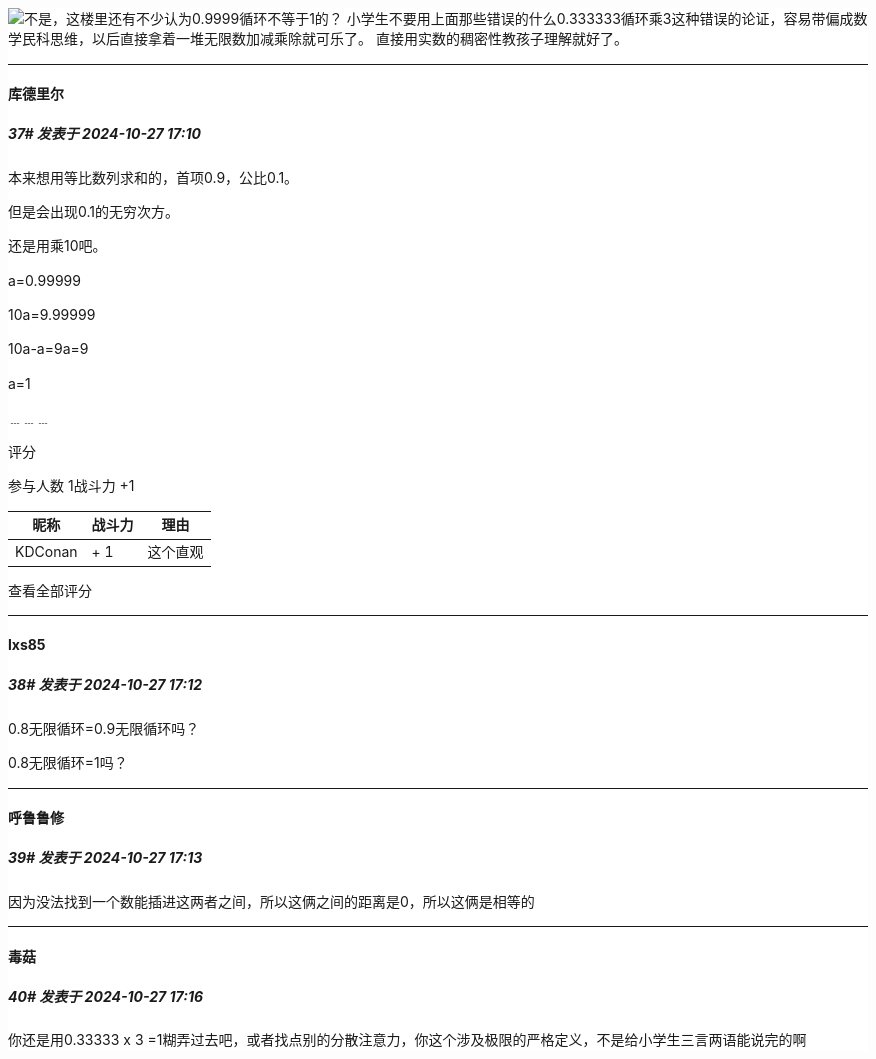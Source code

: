 <img src="https://static.saraba1st.com/image/smiley/face2017/067.png" referrerpolicy="no-referrer">不是，这楼里还有不少认为0.9999循环不等于1的？
小学生不要用上面那些错误的什么0.333333循环乘3这种错误的论证，容易带偏成数学民科思维，以后直接拿着一堆无限数加减乘除就可乐了。
直接用实数的稠密性教孩子理解就好了。

*****

####  库德里尔  
##### 37#       发表于 2024-10-27 17:10

本来想用等比数列求和的，首项0.9，公比0.1。

但是会出现0.1的无穷次方。

还是用乘10吧。

a=0.99999

10a=9.99999

10a-a=9a=9

a=1

﹍﹍﹍

评分

 参与人数 1战斗力 +1

|昵称|战斗力|理由|
|----|---|---|
| KDConan| + 1|这个直观|

查看全部评分

*****

####  lxs85  
##### 38#       发表于 2024-10-27 17:12

0.8无限循环=0.9无限循环吗？

0.8无限循环=1吗？

*****

####  呼鲁鲁修  
##### 39#       发表于 2024-10-27 17:13

因为没法找到一个数能插进这两者之间，所以这俩之间的距离是0，所以这俩是相等的

*****

####  毒菇  
##### 40#       发表于 2024-10-27 17:16

你还是用0.33333 x 3 =1糊弄过去吧，或者找点别的分散注意力，你这个涉及极限的严格定义，不是给小学生三言两语能说完的啊
